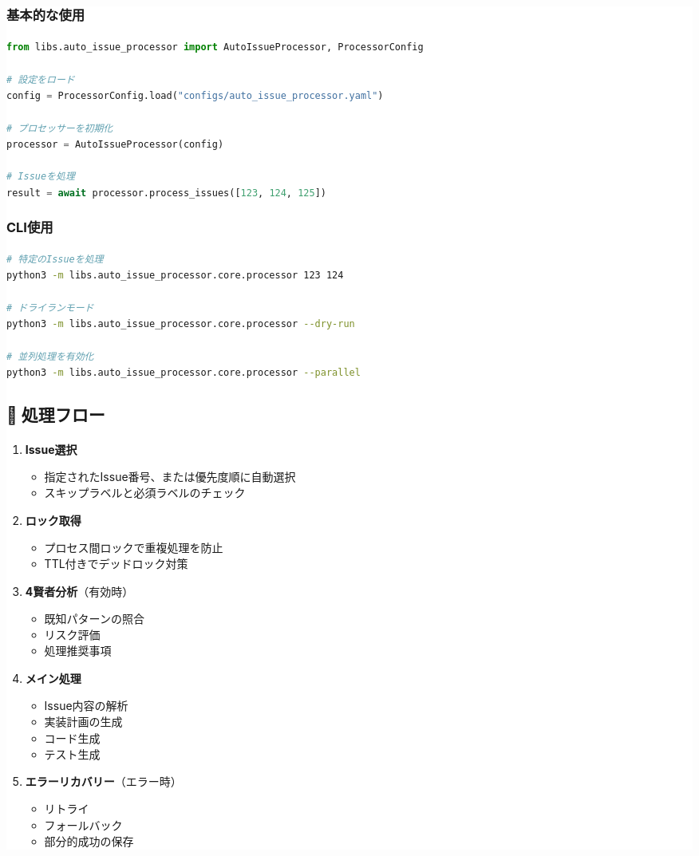 ### 基本的な使用

```python
from libs.auto_issue_processor import AutoIssueProcessor, ProcessorConfig

# 設定をロード
config = ProcessorConfig.load("configs/auto_issue_processor.yaml")

# プロセッサーを初期化
processor = AutoIssueProcessor(config)

# Issueを処理
result = await processor.process_issues([123, 124, 125])
```

### CLI使用

```bash
# 特定のIssueを処理
python3 -m libs.auto_issue_processor.core.processor 123 124

# ドライランモード
python3 -m libs.auto_issue_processor.core.processor --dry-run

# 並列処理を有効化
python3 -m libs.auto_issue_processor.core.processor --parallel
```

## 🔄 処理フロー

1. **Issue選択**
   - 指定されたIssue番号、または優先度順に自動選択
   - スキップラベルと必須ラベルのチェック

2. **ロック取得**
   - プロセス間ロックで重複処理を防止
   - TTL付きでデッドロック対策

3. **4賢者分析**（有効時）
   - 既知パターンの照合
   - リスク評価
   - 処理推奨事項

4. **メイン処理**
   - Issue内容の解析
   - 実装計画の生成
   - コード生成
   - テスト生成

5. **エラーリカバリー**（エラー時）
   - リトライ
   - フォールバック
   - 部分的成功の保存
